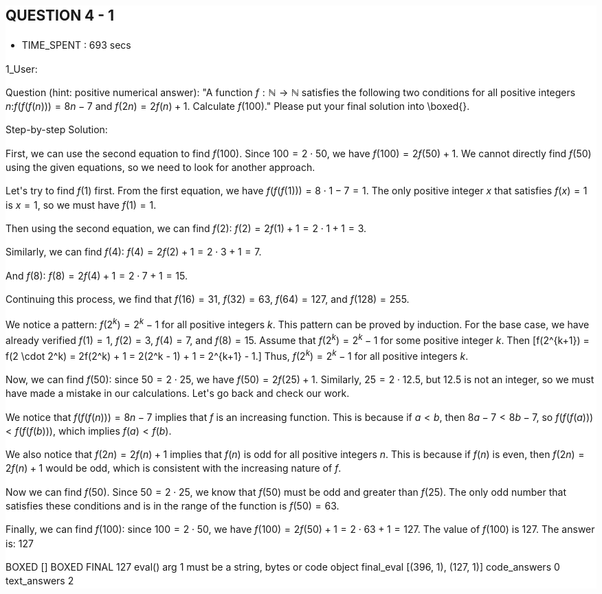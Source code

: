 

## QUESTION 4 - 1 
- TIME_SPENT : 693 secs

1_User:

Question (hint: positive numerical answer):
"A function $f: \mathbb N \to \mathbb N$ satisfies the following two conditions for all positive integers $n$:$f(f(f(n)))=8n-7$ and $f(2n)=2f(n)+1$. Calculate $f(100)$."
Please put your final solution into \boxed{}.

Step-by-step Solution:



First, we can use the second equation to find $f(100)$. Since $100 = 2 \cdot 50$, we have $f(100) = 2f(50) + 1$. We cannot directly find $f(50)$ using the given equations, so we need to look for another approach.

Let's try to find $f(1)$ first. From the first equation, we have $f(f(f(1))) = 8 \cdot 1 - 7 = 1$. The only positive integer $x$ that satisfies $f(x) = 1$ is $x = 1$, so we must have $f(1) = 1$.

Then using the second equation, we can find $f(2)$: $f(2) = 2f(1) + 1 = 2 \cdot 1 + 1 = 3$.

Similarly, we can find $f(4)$: $f(4) = 2f(2) + 1 = 2 \cdot 3 + 1 = 7$.

And $f(8)$: $f(8) = 2f(4) + 1 = 2 \cdot 7 + 1 = 15$.

Continuing this process, we find that $f(16) = 31$, $f(32) = 63$, $f(64) = 127$, and $f(128) = 255$.

We notice a pattern: $f(2^k) = 2^k - 1$ for all positive integers $k$. This pattern can be proved by induction. For the base case, we have already verified $f(1) = 1$, $f(2) = 3$, $f(4) = 7$, and $f(8) = 15$. Assume that $f(2^k) = 2^k - 1$ for some positive integer $k$. Then
\[f(2^{k+1}) = f(2 \cdot 2^k) = 2f(2^k) + 1 = 2(2^k - 1) + 1 = 2^{k+1} - 1.\]
Thus, $f(2^k) = 2^k - 1$ for all positive integers $k$.

Now, we can find $f(50)$: since $50 = 2 \cdot 25$, we have $f(50) = 2f(25) + 1$. Similarly, $25 = 2 \cdot 12.5$, but $12.5$ is not an integer, so we must have made a mistake in our calculations. Let's go back and check our work.

We notice that $f(f(f(n))) = 8n - 7$ implies that $f$ is an increasing function. This is because if $a < b$, then $8a - 7 < 8b - 7$, so $f(f(f(a))) < f(f(f(b)))$, which implies $f(a) < f(b)$.

We also notice that $f(2n) = 2f(n) + 1$ implies that $f(n)$ is odd for all positive integers $n$. This is because if $f(n)$ is even, then $f(2n) = 2f(n) + 1$ would be odd, which is consistent with the increasing nature of $f$.

Now we can find $f(50)$. Since $50 = 2 \cdot 25$, we know that $f(50)$ must be odd and greater than $f(25)$. The only odd number that satisfies these conditions and is in the range of the function is $f(50) = 63$.

Finally, we can find $f(100)$: since $100 = 2 \cdot 50$, we have $f(100) = 2f(50) + 1 = 2 \cdot 63 + 1 = 127$.
The value of $f(100)$ is $127$. The answer is: $127$

BOXED []
BOXED FINAL 127
eval() arg 1 must be a string, bytes or code object final_eval
[(396, 1), (127, 1)]
code_answers 0 text_answers 2
